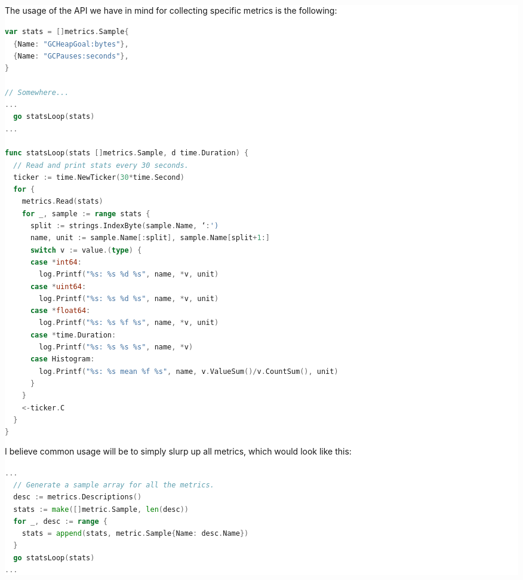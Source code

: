 The usage of the API we have in mind for collecting specific metrics is the
following:

```go
var stats = []metrics.Sample{
  {Name: "GCHeapGoal:bytes"},
  {Name: "GCPauses:seconds"},
}

// Somewhere...
...
  go statsLoop(stats)
...

func statsLoop(stats []metrics.Sample, d time.Duration) {
  // Read and print stats every 30 seconds.
  ticker := time.NewTicker(30*time.Second)
  for {
    metrics.Read(stats)
    for _, sample := range stats {
      split := strings.IndexByte(sample.Name, ‘:')
      name, unit := sample.Name[:split], sample.Name[split+1:]
      switch v := value.(type) {
      case *int64:
        log.Printf("%s: %s %d %s", name, *v, unit)
      case *uint64:
        log.Printf("%s: %s %d %s", name, *v, unit)
      case *float64:
        log.Printf("%s: %s %f %s", name, *v, unit)
      case *time.Duration:
        log.Printf("%s: %s %s %s", name, *v)
      case Histogram:
        log.Printf("%s: %s mean %f %s", name, v.ValueSum()/v.CountSum(), unit)
      }
    }
    <-ticker.C
  }
}
```

I believe common usage will be to simply slurp up all metrics, which would look
like this:

```go
...
  // Generate a sample array for all the metrics.
  desc := metrics.Descriptions()
  stats := make([]metric.Sample, len(desc))
  for _, desc := range {
    stats = append(stats, metric.Sample{Name: desc.Name})
  }
  go statsLoop(stats)
...
```
